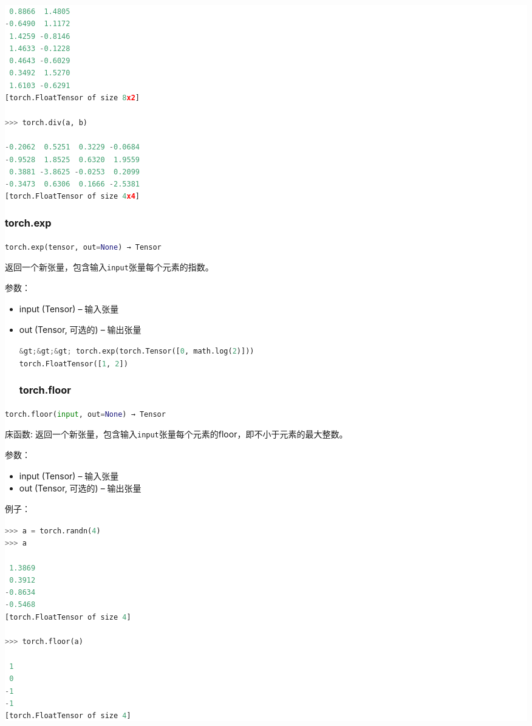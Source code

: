 ```py
 0.8866  1.4805
-0.6490  1.1172
 1.4259 -0.8146
 1.4633 -0.1228
 0.4643 -0.6029
 0.3492  1.5270
 1.6103 -0.6291
[torch.FloatTensor of size 8x2]

>>> torch.div(a, b)

-0.2062  0.5251  0.3229 -0.0684
-0.9528  1.8525  0.6320  1.9559
 0.3881 -3.8625 -0.0253  0.2099
-0.3473  0.6306  0.1666 -2.5381
[torch.FloatTensor of size 4x4]
```

### torch.exp

```py
torch.exp(tensor, out=None) → Tensor
```

返回一个新张量，包含输入`input`张量每个元素的指数。

参数：

*   input (Tensor) – 输入张量
*   out (Tensor, 可选的) – 输出张量

    ```py
    &gt;&gt;&gt; torch.exp(torch.Tensor([0, math.log(2)]))
    torch.FloatTensor([1, 2])
    ```

    ### torch.floor

```py
torch.floor(input, out=None) → Tensor
```

床函数: 返回一个新张量，包含输入`input`张量每个元素的floor，即不小于元素的最大整数。

参数：

*   input (Tensor) – 输入张量
*   out (Tensor, 可选的) – 输出张量

例子：

```py
>>> a = torch.randn(4)
>>> a

 1.3869
 0.3912
-0.8634
-0.5468
[torch.FloatTensor of size 4]

>>> torch.floor(a)

 1
 0
-1
-1
[torch.FloatTensor of size 4]
```